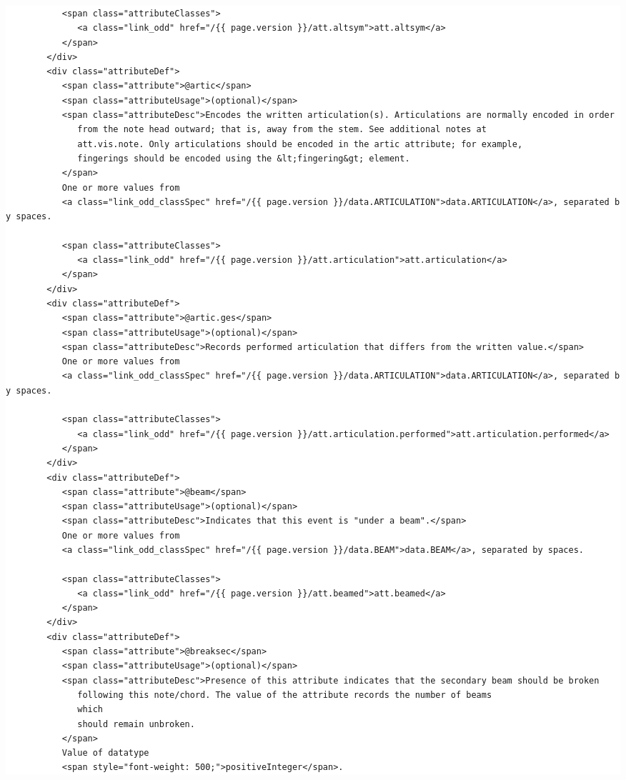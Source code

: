                <span class="attributeClasses">
                  <a class="link_odd" href="/{{ page.version }}/att.altsym">att.altsym</a>
               </span>
            </div>
            <div class="attributeDef">
               <span class="attribute">@artic</span>
               <span class="attributeUsage">(optional)</span>
               <span class="attributeDesc">Encodes the written articulation(s). Articulations are normally encoded in order
                  from the note head outward; that is, away from the stem. See additional notes at
                  att.vis.note. Only articulations should be encoded in the artic attribute; for example,
                  fingerings should be encoded using the &lt;fingering&gt; element.
               </span>
               One or more values from
               <a class="link_odd_classSpec" href="/{{ page.version }}/data.ARTICULATION">data.ARTICULATION</a>, separated by spaces.
               
               <span class="attributeClasses">
                  <a class="link_odd" href="/{{ page.version }}/att.articulation">att.articulation</a>
               </span>
            </div>
            <div class="attributeDef">
               <span class="attribute">@artic.ges</span>
               <span class="attributeUsage">(optional)</span>
               <span class="attributeDesc">Records performed articulation that differs from the written value.</span>
               One or more values from
               <a class="link_odd_classSpec" href="/{{ page.version }}/data.ARTICULATION">data.ARTICULATION</a>, separated by spaces.
               
               <span class="attributeClasses">
                  <a class="link_odd" href="/{{ page.version }}/att.articulation.performed">att.articulation.performed</a>
               </span>
            </div>
            <div class="attributeDef">
               <span class="attribute">@beam</span>
               <span class="attributeUsage">(optional)</span>
               <span class="attributeDesc">Indicates that this event is "under a beam".</span>
               One or more values from
               <a class="link_odd_classSpec" href="/{{ page.version }}/data.BEAM">data.BEAM</a>, separated by spaces.
               
               <span class="attributeClasses">
                  <a class="link_odd" href="/{{ page.version }}/att.beamed">att.beamed</a>
               </span>
            </div>
            <div class="attributeDef">
               <span class="attribute">@breaksec</span>
               <span class="attributeUsage">(optional)</span>
               <span class="attributeDesc">Presence of this attribute indicates that the secondary beam should be broken
                  following this note/chord. The value of the attribute records the number of beams
                  which
                  should remain unbroken.
               </span>
               Value of datatype 
               <span style="font-weight: 500;">positiveInteger</span>.
               